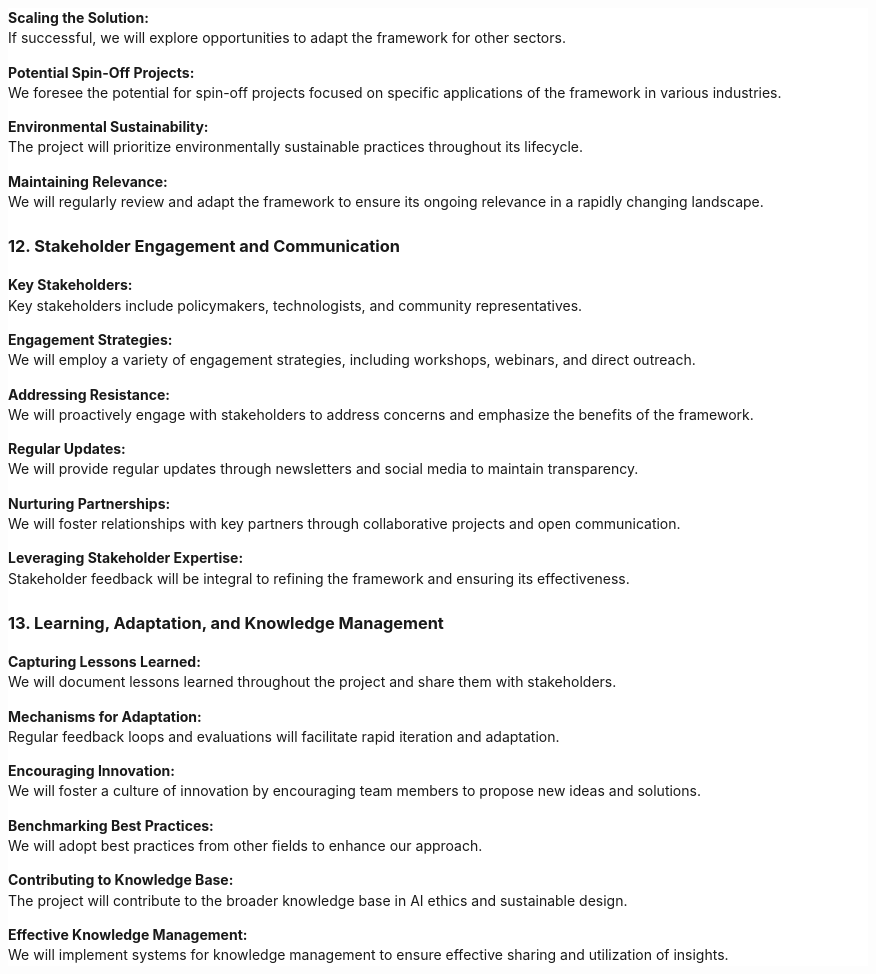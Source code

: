**Scaling the Solution:**  
If successful, we will explore opportunities to adapt the framework for other sectors.

**Potential Spin-Off Projects:**  
We foresee the potential for spin-off projects focused on specific applications of the framework in various industries.

**Environmental Sustainability:**  
The project will prioritize environmentally sustainable practices throughout its lifecycle.

**Maintaining Relevance:**  
We will regularly review and adapt the framework to ensure its ongoing relevance in a rapidly changing landscape.

### 12. Stakeholder Engagement and Communication

**Key Stakeholders:**  
Key stakeholders include policymakers, technologists, and community representatives.

**Engagement Strategies:**  
We will employ a variety of engagement strategies, including workshops, webinars, and direct outreach.

**Addressing Resistance:**  
We will proactively engage with stakeholders to address concerns and emphasize the benefits of the framework.

**Regular Updates:**  
We will provide regular updates through newsletters and social media to maintain transparency.

**Nurturing Partnerships:**  
We will foster relationships with key partners through collaborative projects and open communication.

**Leveraging Stakeholder Expertise:**  
Stakeholder feedback will be integral to refining the framework and ensuring its effectiveness.

### 13. Learning, Adaptation, and Knowledge Management

**Capturing Lessons Learned:**  
We will document lessons learned throughout the project and share them with stakeholders.

**Mechanisms for Adaptation:**  
Regular feedback loops and evaluations will facilitate rapid iteration and adaptation.

**Encouraging Innovation:**  
We will foster a culture of innovation by encouraging team members to propose new ideas and solutions.

**Benchmarking Best Practices:**  
We will adopt best practices from other fields to enhance our approach.

**Contributing to Knowledge Base:**  
The project will contribute to the broader knowledge base in AI ethics and sustainable design.

**Effective Knowledge Management:**  
We will implement systems for knowledge management to ensure effective sharing and utilization of insights.
